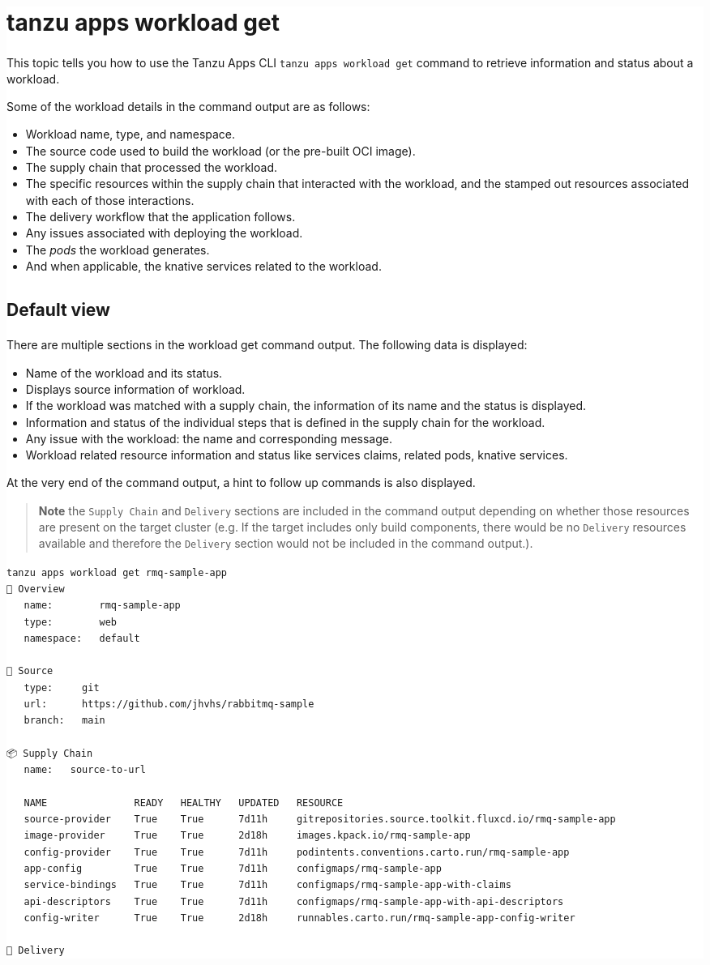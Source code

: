 # tanzu apps workload get

This topic tells you how to use the Tanzu Apps CLI `tanzu apps workload get` command to
retrieve information and status about a workload.

Some of the workload details in the command output are as follows:

- Workload name, type, and namespace.
- The source code used to build the workload (or the pre-built OCI image).
- The supply chain that processed the workload.
- The specific resources within the supply chain that interacted with the workload, and the stamped
  out resources associated with each of those interactions.
- The delivery workflow that the application follows.
- Any issues associated with deploying the workload.
- The *pods* the workload generates.
- And when applicable, the knative services related to the workload.

## Default view

There are multiple sections in the workload get command output. The following data is displayed:

- Name of the workload and its status.
- Displays source information of workload.
- If the workload was matched with a supply chain, the information of its name and the status is displayed.
- Information and status of the individual steps that is defined in the supply chain for the workload.
- Any issue with the workload: the name and corresponding message.
- Workload related resource information and status like services claims, related pods, knative services.

At the very end of the command output, a hint to follow up commands is also displayed.

>**Note** the `Supply Chain` and `Delivery` sections are included in the command output depending on
>whether those resources are present on the target cluster (e.g. If the target includes only build
>components, there would be no `Delivery` resources available and therefore the `Delivery` section
>would not be included in the command output.).

```console
tanzu apps workload get rmq-sample-app
📡 Overview
   name:        rmq-sample-app
   type:        web
   namespace:   default

💾 Source
   type:     git
   url:      https://github.com/jhvhs/rabbitmq-sample
   branch:   main

📦 Supply Chain
   name:   source-to-url

   NAME               READY   HEALTHY   UPDATED   RESOURCE
   source-provider    True    True      7d11h     gitrepositories.source.toolkit.fluxcd.io/rmq-sample-app
   image-provider     True    True      2d18h     images.kpack.io/rmq-sample-app
   config-provider    True    True      7d11h     podintents.conventions.carto.run/rmq-sample-app
   app-config         True    True      7d11h     configmaps/rmq-sample-app
   service-bindings   True    True      7d11h     configmaps/rmq-sample-app-with-claims
   api-descriptors    True    True      7d11h     configmaps/rmq-sample-app-with-api-descriptors
   config-writer      True    True      2d18h     runnables.carto.run/rmq-sample-app-config-writer

🚚 Delivery
```